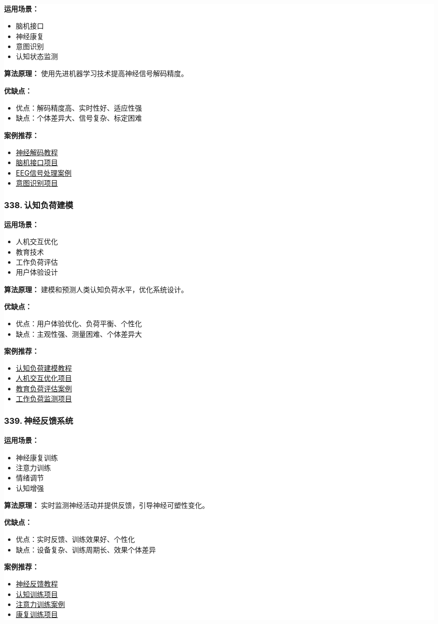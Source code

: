 **运用场景：**
- 脑机接口
- 神经康复
- 意图识别
- 认知状态监测

**算法原理：**
使用先进机器学习技术提高神经信号解码精度。

**优缺点：**
- 优点：解码精度高、实时性好、适应性强
- 缺点：个体差异大、信号复杂、标定困难

**案例推荐：**
- [神经解码教程](https://github.com/topics/neural-decoding)
- [脑机接口项目](https://github.com/topics/brain-computer-interface)
- [EEG信号处理案例](https://www.kaggle.com/code/renshengbushexie/eeg-signal-processing)
- [意图识别项目](https://github.com/topics/intention-recognition-bci)

### 338. 认知负荷建模

**运用场景：**
- 人机交互优化
- 教育技术
- 工作负荷评估
- 用户体验设计

**算法原理：**
建模和预测人类认知负荷水平，优化系统设计。

**优缺点：**
- 优点：用户体验优化、负荷平衡、个性化
- 缺点：主观性强、测量困难、个体差异大

**案例推荐：**
- [认知负荷建模教程](https://github.com/topics/cognitive-load-modeling)
- [人机交互优化项目](https://github.com/topics/hci-optimization)
- [教育负荷评估案例](https://www.kaggle.com/code/renshengbushexie/educational-cognitive-load)
- [工作负荷监测项目](https://github.com/topics/workload-monitoring)

### 339. 神经反馈系统

**运用场景：**
- 神经康复训练
- 注意力训练
- 情绪调节
- 认知增强

**算法原理：**
实时监测神经活动并提供反馈，引导神经可塑性变化。

**优缺点：**
- 优点：实时反馈、训练效果好、个性化
- 缺点：设备复杂、训练周期长、效果个体差异

**案例推荐：**
- [神经反馈教程](https://github.com/topics/neurofeedback-systems)
- [认知训练项目](https://github.com/topics/cognitive-training)
- [注意力训练案例](https://www.kaggle.com/code/renshengbushexie/attention-training-neurofeedback)
- [康复训练项目](https://github.com/topics/neurorehabilitation)
